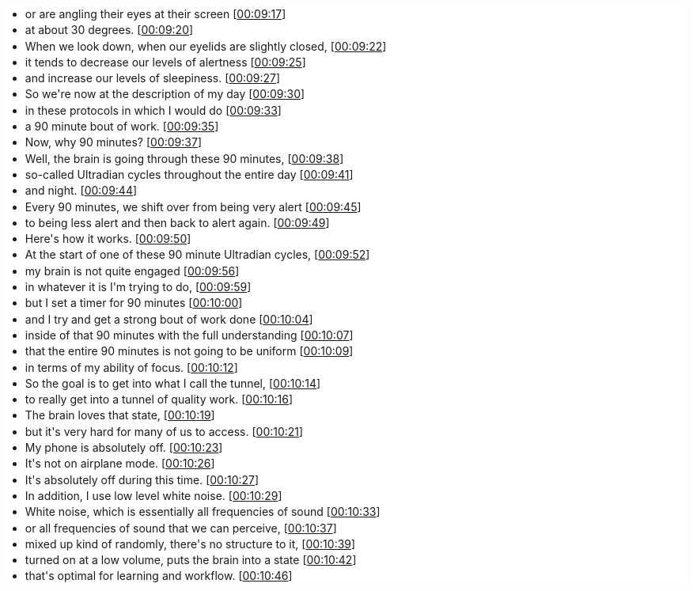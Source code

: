 *  or are angling their eyes at their screen [[00:09:17](https://www.youtube.com/watch?v=Pmd6knanPKw&t=557.78s)]
*  at about 30 degrees. [[00:09:20](https://www.youtube.com/watch?v=Pmd6knanPKw&t=560.86s)]
*  When we look down, when our eyelids are slightly closed, [[00:09:22](https://www.youtube.com/watch?v=Pmd6knanPKw&t=562.3s)]
*  it tends to decrease our levels of alertness [[00:09:25](https://www.youtube.com/watch?v=Pmd6knanPKw&t=565.9s)]
*  and increase our levels of sleepiness. [[00:09:27](https://www.youtube.com/watch?v=Pmd6knanPKw&t=567.96s)]
*  So we're now at the description of my day [[00:09:30](https://www.youtube.com/watch?v=Pmd6knanPKw&t=570.0s)]
*  in these protocols in which I would do [[00:09:33](https://www.youtube.com/watch?v=Pmd6knanPKw&t=573.2s)]
*  a 90 minute bout of work. [[00:09:35](https://www.youtube.com/watch?v=Pmd6knanPKw&t=575.0400000000001s)]
*  Now, why 90 minutes? [[00:09:37](https://www.youtube.com/watch?v=Pmd6knanPKw&t=577.72s)]
*  Well, the brain is going through these 90 minutes, [[00:09:38](https://www.youtube.com/watch?v=Pmd6knanPKw&t=578.9200000000001s)]
*  so-called Ultradian cycles throughout the entire day [[00:09:41](https://www.youtube.com/watch?v=Pmd6knanPKw&t=581.8000000000001s)]
*  and night. [[00:09:44](https://www.youtube.com/watch?v=Pmd6knanPKw&t=584.4200000000001s)]
*  Every 90 minutes, we shift over from being very alert [[00:09:45](https://www.youtube.com/watch?v=Pmd6knanPKw&t=585.26s)]
*  to being less alert and then back to alert again. [[00:09:49](https://www.youtube.com/watch?v=Pmd6knanPKw&t=589.12s)]
*  Here's how it works. [[00:09:50](https://www.youtube.com/watch?v=Pmd6knanPKw&t=590.88s)]
*  At the start of one of these 90 minute Ultradian cycles, [[00:09:52](https://www.youtube.com/watch?v=Pmd6knanPKw&t=592.4000000000001s)]
*  my brain is not quite engaged [[00:09:56](https://www.youtube.com/watch?v=Pmd6knanPKw&t=596.1s)]
*  in whatever it is I'm trying to do, [[00:09:59](https://www.youtube.com/watch?v=Pmd6knanPKw&t=599.08s)]
*  but I set a timer for 90 minutes [[00:10:00](https://www.youtube.com/watch?v=Pmd6knanPKw&t=600.72s)]
*  and I try and get a strong bout of work done [[00:10:04](https://www.youtube.com/watch?v=Pmd6knanPKw&t=604.22s)]
*  inside of that 90 minutes with the full understanding [[00:10:07](https://www.youtube.com/watch?v=Pmd6knanPKw&t=607.46s)]
*  that the entire 90 minutes is not going to be uniform [[00:10:09](https://www.youtube.com/watch?v=Pmd6knanPKw&t=609.9200000000001s)]
*  in terms of my ability of focus. [[00:10:12](https://www.youtube.com/watch?v=Pmd6knanPKw&t=612.78s)]
*  So the goal is to get into what I call the tunnel, [[00:10:14](https://www.youtube.com/watch?v=Pmd6knanPKw&t=614.28s)]
*  to really get into a tunnel of quality work. [[00:10:16](https://www.youtube.com/watch?v=Pmd6knanPKw&t=616.44s)]
*  The brain loves that state, [[00:10:19](https://www.youtube.com/watch?v=Pmd6knanPKw&t=619.1s)]
*  but it's very hard for many of us to access. [[00:10:21](https://www.youtube.com/watch?v=Pmd6knanPKw&t=621.1s)]
*  My phone is absolutely off. [[00:10:23](https://www.youtube.com/watch?v=Pmd6knanPKw&t=623.94s)]
*  It's not on airplane mode. [[00:10:26](https://www.youtube.com/watch?v=Pmd6knanPKw&t=626.22s)]
*  It's absolutely off during this time. [[00:10:27](https://www.youtube.com/watch?v=Pmd6knanPKw&t=627.38s)]
*  In addition, I use low level white noise. [[00:10:29](https://www.youtube.com/watch?v=Pmd6knanPKw&t=629.72s)]
*  White noise, which is essentially all frequencies of sound [[00:10:33](https://www.youtube.com/watch?v=Pmd6knanPKw&t=633.2s)]
*  or all frequencies of sound that we can perceive, [[00:10:37](https://www.youtube.com/watch?v=Pmd6knanPKw&t=637.32s)]
*  mixed up kind of randomly, there's no structure to it, [[00:10:39](https://www.youtube.com/watch?v=Pmd6knanPKw&t=639.84s)]
*  turned on at a low volume, puts the brain into a state [[00:10:42](https://www.youtube.com/watch?v=Pmd6knanPKw&t=642.5s)]
*  that's optimal for learning and workflow. [[00:10:46](https://www.youtube.com/watch?v=Pmd6knanPKw&t=646.0s)]